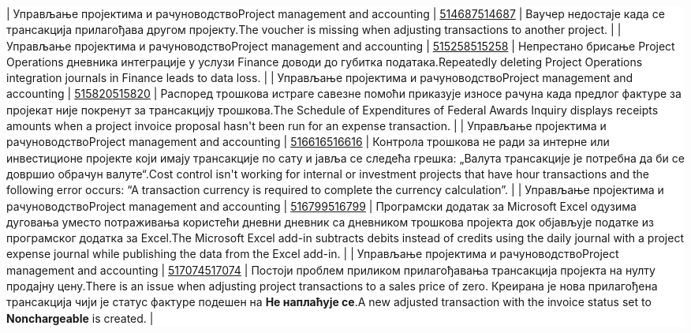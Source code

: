 | <span data-ttu-id="b1eb9-330">Управљање пројектима и рачуноводство</span><span class="sxs-lookup"><span data-stu-id="b1eb9-330">Project management and accounting</span></span>   | [<span data-ttu-id="b1eb9-331">514687</span><span class="sxs-lookup"><span data-stu-id="b1eb9-331">514687</span></span>](https://fix.lcs.dynamics.com/Issue/Details/?bugId=514687) | <span data-ttu-id="b1eb9-332">Ваучер недостаје када се трансакција прилагођава другом пројекту.</span><span class="sxs-lookup"><span data-stu-id="b1eb9-332">The voucher is missing when adjusting transactions to another project.</span></span>                                                                                                                                                                                                     |
| <span data-ttu-id="b1eb9-333">Управљање пројектима и рачуноводство</span><span class="sxs-lookup"><span data-stu-id="b1eb9-333">Project management and accounting</span></span>   | [<span data-ttu-id="b1eb9-334">515258</span><span class="sxs-lookup"><span data-stu-id="b1eb9-334">515258</span></span>](https://fix.lcs.dynamics.com/Issue/Details/?bugId=515258) | <span data-ttu-id="b1eb9-335">Непрестано брисање Project Operations дневника интеграције у услузи Finance доводи до губитка података.</span><span class="sxs-lookup"><span data-stu-id="b1eb9-335">Repeatedly deleting Project Operations integration journals in Finance leads to data loss.</span></span>                                                                                                                                                               |
| <span data-ttu-id="b1eb9-336">Управљање пројектима и рачуноводство</span><span class="sxs-lookup"><span data-stu-id="b1eb9-336">Project management and accounting</span></span>   | [<span data-ttu-id="b1eb9-337">515820</span><span class="sxs-lookup"><span data-stu-id="b1eb9-337">515820</span></span>](https://fix.lcs.dynamics.com/Issue/Details/?bugId=515820) | <span data-ttu-id="b1eb9-338">Распоред трошкова истраге савезне помоћи приказује износе рачуна када предлог фактуре за пројекат није покренут за трансакцију трошкова.</span><span class="sxs-lookup"><span data-stu-id="b1eb9-338">The Schedule of Expenditures of Federal Awards Inquiry displays receipts amounts when a project invoice proposal hasn't been run for an expense transaction.</span></span>                                                                                                      |
| <span data-ttu-id="b1eb9-339">Управљање пројектима и рачуноводство</span><span class="sxs-lookup"><span data-stu-id="b1eb9-339">Project management and accounting</span></span>   | [<span data-ttu-id="b1eb9-340">516616</span><span class="sxs-lookup"><span data-stu-id="b1eb9-340">516616</span></span>](https://fix.lcs.dynamics.com/Issue/Details/?bugId=516616) | <span data-ttu-id="b1eb9-341">Контрола трошкова не ради за интерне или инвестиционе пројекте који имају трансакције по сату и јавља се следећа грешка: „Валута трансакције је потребна да би се довршио обрачун валуте“.</span><span class="sxs-lookup"><span data-stu-id="b1eb9-341">Cost control isn't working for internal or investment projects that have hour transactions and the following error occurs: “A transaction currency is required to complete the currency calculation”.</span></span>                                                              |
| <span data-ttu-id="b1eb9-342">Управљање пројектима и рачуноводство</span><span class="sxs-lookup"><span data-stu-id="b1eb9-342">Project management and accounting</span></span>   | [<span data-ttu-id="b1eb9-343">516799</span><span class="sxs-lookup"><span data-stu-id="b1eb9-343">516799</span></span>](https://fix.lcs.dynamics.com/Issue/Details/?bugId=516799) | <span data-ttu-id="b1eb9-344">Програмски додатак за Microsoft Excel одузима дуговања уместо потраживања користећи дневни дневник са дневником трошкова пројекта док објављује податке из програмског додатка за Excel.</span><span class="sxs-lookup"><span data-stu-id="b1eb9-344">The Microsoft Excel add-in subtracts debits instead of credits using the daily journal with a project expense journal while publishing the data from the Excel add-in.</span></span>                                                                                                      |
| <span data-ttu-id="b1eb9-345">Управљање пројектима и рачуноводство</span><span class="sxs-lookup"><span data-stu-id="b1eb9-345">Project management and accounting</span></span>   | [<span data-ttu-id="b1eb9-346">517074</span><span class="sxs-lookup"><span data-stu-id="b1eb9-346">517074</span></span>](https://fix.lcs.dynamics.com/Issue/Details/?bugId=517074) | <span data-ttu-id="b1eb9-347">Постоји проблем приликом прилагођавања трансакција пројекта на нулту продајну цену.</span><span class="sxs-lookup"><span data-stu-id="b1eb9-347">There is an issue when adjusting project transactions to a sales price of zero.</span></span> <span data-ttu-id="b1eb9-348">Креирана је нова прилагођена трансакција чији је статус фактуре подешен на **Не наплаћује се**.</span><span class="sxs-lookup"><span data-stu-id="b1eb9-348">A  new adjusted transaction with the invoice status set to **Nonchargeable** is created.</span></span>                                                                                                                      |
